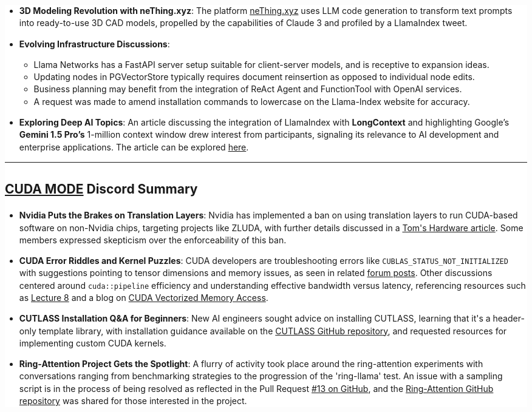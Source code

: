 - **3D Modeling Revolution with neThing.xyz**: The platform [neThing.xyz](https://nething.xyz) uses LLM code generation to transform text prompts into ready-to-use 3D CAD models, propelled by the capabilities of Claude 3 and profiled by a LlamaIndex tweet.

- **Evolving Infrastructure Discussions**:
  - Llama Networks has a FastAPI server setup suitable for client-server models, and is receptive to expansion ideas.
  - Updating nodes in PGVectorStore typically requires document reinsertion as opposed to individual node edits.
  - Business planning may benefit from the integration of ReAct Agent and FunctionTool with OpenAI services.
  - A request was made to amend installation commands to lowercase on the Llama-Index website for accuracy.

- **Exploring Deep AI Topics**: An article discussing the integration of LlamaIndex with **LongContext** and highlighting Google’s **Gemini 1.5 Pro’s** 1-million context window drew interest from participants, signaling its relevance to AI development and enterprise applications. The article can be explored [here](https://medium.com/ai-advances/empowering-long-context-rag-the-integration-of-llamaindex-with-longcontext-6cf014d4d738).



---



## [CUDA MODE](https://discord.com/channels/1189498204333543425) Discord Summary

- **Nvidia Puts the Brakes on Translation Layers**: Nvidia has implemented a ban on using translation layers to run CUDA-based software on non-Nvidia chips, targeting projects like ZLUDA, with further details discussed in a [Tom's Hardware article](https://www.tomshardware.com/pc-components/gpus/nvidia-bans-using-translation-layers-for-cuda-software-to-run-on-other-chips-new-restriction-apparently-targets-zluda-and-some-chinese-gpu-makers). Some members expressed skepticism over the enforceability of this ban.

- **CUDA Error Riddles and Kernel Puzzles**: CUDA developers are troubleshooting errors like `CUBLAS_STATUS_NOT_INITIALIZED` with suggestions pointing to tensor dimensions and memory issues, as seen in related [forum posts](https://discuss.pytorch.org/t/runtimeerror-cuda-error-cublas-status-not-initialized-when-calling-cublascreate-handle/170409). Other discussions centered around `cuda::pipeline` efficiency and understanding effective bandwidth versus latency, referencing resources such as [Lecture 8](https://www.youtube.com/watch?v=SGhfUhlowB4) and a blog on [CUDA Vectorized Memory Access](https://leimao.github.io/blog/CUDA-Vectorized-Memory-Access/).

- **CUTLASS Installation Q&A for Beginners**: New AI engineers sought advice on installing CUTLASS, learning that it's a header-only template library, with installation guidance available on the [CUTLASS GitHub repository](https://github.com/NVIDIA/cutlass?tab=readme-ov-file#building-cutlass), and requested resources for implementing custom CUDA kernels.

- **Ring-Attention Project Gets the Spotlight**: A flurry of activity took place around the ring-attention experiments with conversations ranging from benchmarking strategies to the progression of the 'ring-llama' test. An issue with a sampling script is in the process of being resolved as reflected in the Pull Request [#13 on GitHub](https://github.com/cuda-mode/ring-attention/pull/13), and the [Ring-Attention GitHub repository](https://github.com/cuda-mode/ring-attention) was shared for those interested in the project.
